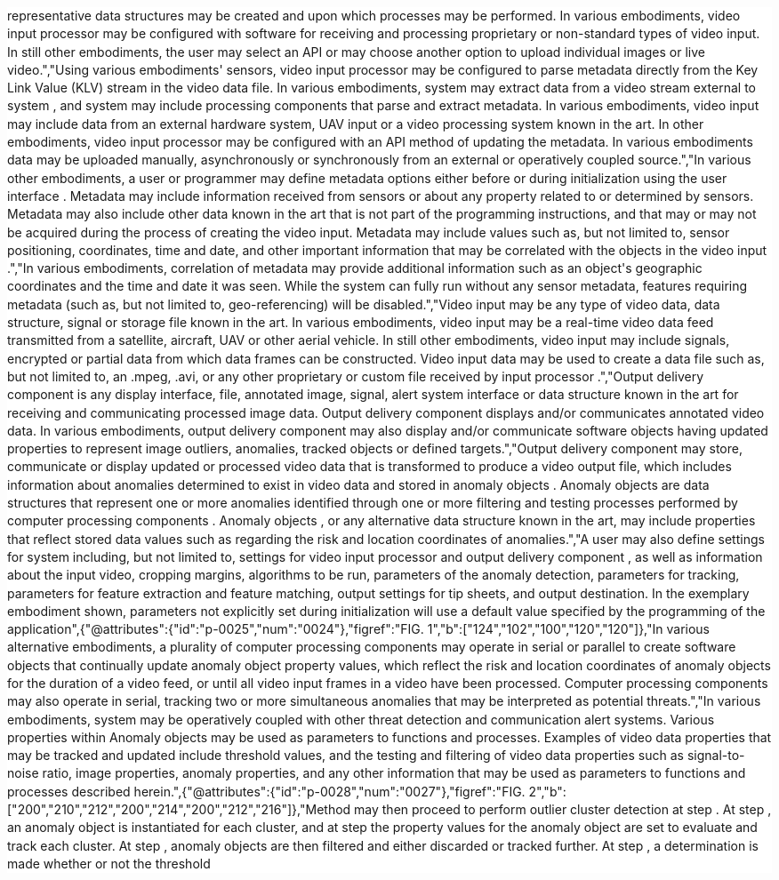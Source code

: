 representative data structures may be created and upon which processes may be performed. In various embodiments, video input processor  may be configured with software for receiving and processing proprietary or non-standard types of video input. In still other embodiments, the user may select an API or may choose another option to upload individual images or live video.","Using various embodiments' sensors, video input processor  may be configured to parse metadata directly from the Key Link Value (KLV) stream in the video data file. In various embodiments, system  may extract data from a video stream external to system , and system  may include processing components that parse and extract metadata. In various embodiments, video input  may include data from an external hardware system, UAV input or a video processing system known in the art. In other embodiments, video input processor  may be configured with an API method of updating the metadata. In various embodiments data may be uploaded manually, asynchronously or synchronously from an external or operatively coupled source.","In various other embodiments, a user or programmer may define metadata options either before or during initialization using the user interface . Metadata may include information received from sensors or about any property related to or determined by sensors. Metadata may also include other data known in the art that is not part of the programming instructions, and that may or may not be acquired during the process of creating the video input. Metadata may include values such as, but not limited to, sensor positioning, coordinates, time and date, and other important information that may be correlated with the objects in the video input .","In various embodiments, correlation of metadata may provide additional information such as an object's geographic coordinates and the time and date it was seen. While the system can fully run without any sensor metadata, features requiring metadata (such as, but not limited to, geo-referencing) will be disabled.","Video input  may be any type of video data, data structure, signal or storage file known in the art. In various embodiments, video input  may be a real-time video data feed transmitted from a satellite, aircraft, UAV or other aerial vehicle. In still other embodiments, video input  may include signals, encrypted or partial data from which data frames can be constructed. Video input data  may be used to create a data file such as, but not limited to, an .mpeg, .avi, or any other proprietary or custom file received by input processor .","Output delivery component  is any display interface, file, annotated image, signal, alert system interface or data structure known in the art for receiving and communicating processed image data. Output delivery component  displays and\/or communicates annotated video data. In various embodiments, output delivery component  may also display and\/or communicate software objects having updated properties to represent image outliers, anomalies, tracked objects or defined targets.","Output delivery component  may store, communicate or display updated or processed video data that is transformed to produce a video output file, which includes information about anomalies determined to exist in video data and stored in anomaly objects . Anomaly objects  are data structures that represent one or more anomalies identified through one or more filtering and testing processes performed by computer processing components . Anomaly objects , or any alternative data structure known in the art, may include properties that reflect stored data values such as regarding the risk and location coordinates of anomalies.","A user may also define settings for system  including, but not limited to, settings for video input processor  and output delivery component , as well as information about the input video, cropping margins, algorithms to be run, parameters of the anomaly detection, parameters for tracking, parameters for feature extraction and feature matching, output settings for tip sheets, and output destination. In the exemplary embodiment shown, parameters not explicitly set during initialization will use a default value specified by the programming of the application",{"@attributes":{"id":"p-0025","num":"0024"},"figref":"FIG. 1","b":["124","102","100","120","120"]},"In various alternative embodiments, a plurality of computer processing components  may operate in serial or parallel to create software objects that continually update anomaly object property values, which reflect the risk and location coordinates of anomaly objects for the duration of a video feed, or until all video input frames in a video have been processed. Computer processing components  may also operate in serial, tracking two or more simultaneous anomalies that may be interpreted as potential threats.","In various embodiments, system  may be operatively coupled with other threat detection and communication alert systems. Various properties within Anomaly objects  may be used as parameters to functions and processes. Examples of video data properties that may be tracked and updated include threshold values, and the testing and filtering of video data properties such as signal-to-noise ratio, image properties, anomaly properties, and any other information that may be used as parameters to functions and processes described herein.",{"@attributes":{"id":"p-0028","num":"0027"},"figref":"FIG. 2","b":["200","210","212","200","214","200","212","216"]},"Method  may then proceed to perform outlier cluster detection at step . At step , an anomaly object is instantiated for each cluster, and at step  the property values for the anomaly object are set to evaluate and track each cluster. At step , anomaly objects are then filtered and either discarded or tracked further. At step , a determination is made whether or not the threshold